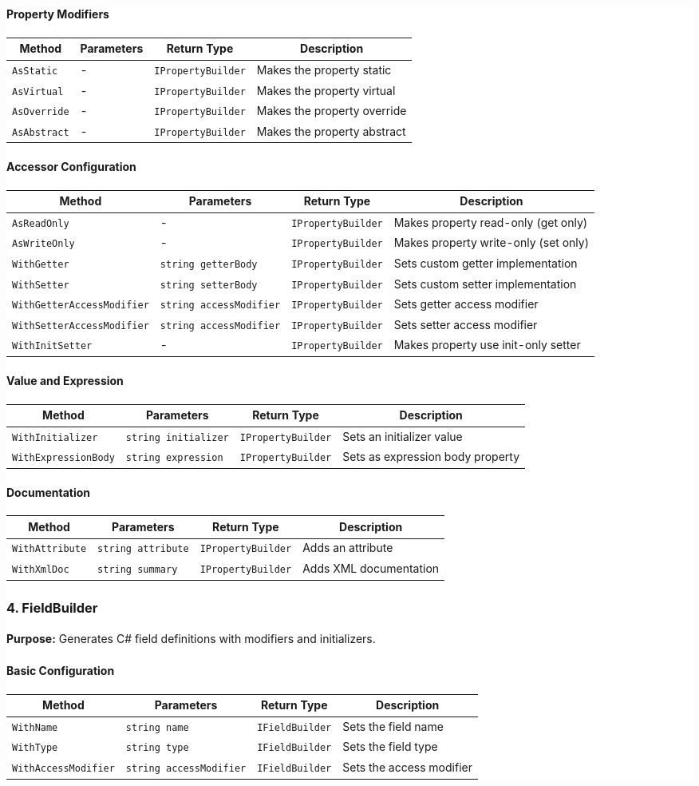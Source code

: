 #### Property Modifiers

| Method | Parameters | Return Type | Description |
|--------|------------|-------------|-------------|
| `AsStatic` | - | `IPropertyBuilder` | Makes the property static |
| `AsVirtual` | - | `IPropertyBuilder` | Makes the property virtual |
| `AsOverride` | - | `IPropertyBuilder` | Makes the property override |
| `AsAbstract` | - | `IPropertyBuilder` | Makes the property abstract |

#### Accessor Configuration

| Method | Parameters | Return Type | Description |
|--------|------------|-------------|-------------|
| `AsReadOnly` | - | `IPropertyBuilder` | Makes property read-only (get only) |
| `AsWriteOnly` | - | `IPropertyBuilder` | Makes property write-only (set only) |
| `WithGetter` | `string getterBody` | `IPropertyBuilder` | Sets custom getter implementation |
| `WithSetter` | `string setterBody` | `IPropertyBuilder` | Sets custom setter implementation |
| `WithGetterAccessModifier` | `string accessModifier` | `IPropertyBuilder` | Sets getter access modifier |
| `WithSetterAccessModifier` | `string accessModifier` | `IPropertyBuilder` | Sets setter access modifier |
| `WithInitSetter` | - | `IPropertyBuilder` | Makes property use init-only setter |

#### Value and Expression

| Method | Parameters | Return Type | Description |
|--------|------------|-------------|-------------|
| `WithInitializer` | `string initializer` | `IPropertyBuilder` | Sets an initializer value |
| `WithExpressionBody` | `string expression` | `IPropertyBuilder` | Sets as expression body property |

#### Documentation

| Method | Parameters | Return Type | Description |
|--------|------------|-------------|-------------|
| `WithAttribute` | `string attribute` | `IPropertyBuilder` | Adds an attribute |
| `WithXmlDoc` | `string summary` | `IPropertyBuilder` | Adds XML documentation |

### 4. FieldBuilder

**Purpose:** Generates C# field definitions with modifiers and initializers.

#### Basic Configuration

| Method | Parameters | Return Type | Description |
|--------|------------|-------------|-------------|
| `WithName` | `string name` | `IFieldBuilder` | Sets the field name |
| `WithType` | `string type` | `IFieldBuilder` | Sets the field type |
| `WithAccessModifier` | `string accessModifier` | `IFieldBuilder` | Sets the access modifier |
